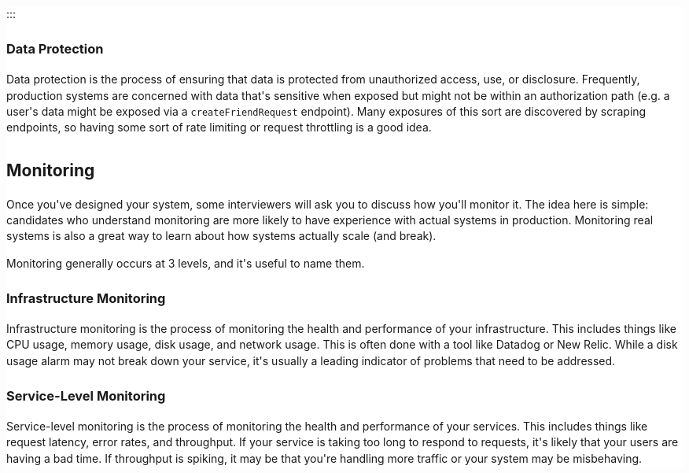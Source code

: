 :::




### Data Protection





Data protection is the process of ensuring that data is protected from unauthorized access, use, or disclosure. Frequently, production systems are concerned with data that's sensitive when exposed but might not be within an authorization path (e.g. a user's data might be exposed via a `createFriendRequest` endpoint). Many exposures of this sort are discovered by scraping endpoints, so having some sort of rate limiting or request throttling is a good idea.





Monitoring
----------





Once you've designed your system, some interviewers will ask you to discuss how you'll monitor it. The idea here is simple: candidates who understand monitoring are more likely to have experience with actual systems in production. Monitoring real systems is also a great way to learn about how systems actually scale (and break).





Monitoring generally occurs at 3 levels, and it's useful to name them.




### Infrastructure Monitoring





Infrastructure monitoring is the process of monitoring the health and performance of your infrastructure. This includes things like CPU usage, memory usage, disk usage, and network usage. This is often done with a tool like Datadog or New Relic. While a disk usage alarm may not break down your service, it's usually a leading indicator of problems that need to be addressed.




### Service-Level Monitoring





Service-level monitoring is the process of monitoring the health and performance of your services. This includes things like request latency, error rates, and throughput. If your service is taking too long to respond to requests, it's likely that your users are having a bad time. If throughput is spiking, it may be that you're handling more traffic or your system may be misbehaving.


